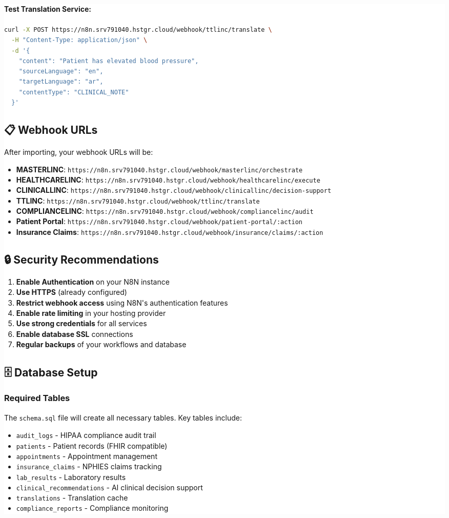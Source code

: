 ```bash
```

#### Test Translation Service:
```bash
curl -X POST https://n8n.srv791040.hstgr.cloud/webhook/ttlinc/translate \
  -H "Content-Type: application/json" \
  -d '{
    "content": "Patient has elevated blood pressure",
    "sourceLanguage": "en",
    "targetLanguage": "ar",
    "contentType": "CLINICAL_NOTE"
  }'
```

## 📋 Webhook URLs

After importing, your webhook URLs will be:

- **MASTERLINC**: `https://n8n.srv791040.hstgr.cloud/webhook/masterlinc/orchestrate`
- **HEALTHCARELINC**: `https://n8n.srv791040.hstgr.cloud/webhook/healthcarelinc/execute`
- **CLINICALLINC**: `https://n8n.srv791040.hstgr.cloud/webhook/clinicallinc/decision-support`
- **TTLINC**: `https://n8n.srv791040.hstgr.cloud/webhook/ttlinc/translate`
- **COMPLIANCELINC**: `https://n8n.srv791040.hstgr.cloud/webhook/compliancelinc/audit`
- **Patient Portal**: `https://n8n.srv791040.hstgr.cloud/webhook/patient-portal/:action`
- **Insurance Claims**: `https://n8n.srv791040.hstgr.cloud/webhook/insurance/claims/:action`

## 🔒 Security Recommendations

1. **Enable Authentication** on your N8N instance
2. **Use HTTPS** (already configured)
3. **Restrict webhook access** using N8N's authentication features
4. **Enable rate limiting** in your hosting provider
5. **Use strong credentials** for all services
6. **Enable database SSL** connections
7. **Regular backups** of your workflows and database

## 🗄️ Database Setup

### Required Tables

The `schema.sql` file will create all necessary tables. Key tables include:

- `audit_logs` - HIPAA compliance audit trail
- `patients` - Patient records (FHIR compatible)
- `appointments` - Appointment management
- `insurance_claims` - NPHIES claims tracking
- `lab_results` - Laboratory results
- `clinical_recommendations` - AI clinical decision support
- `translations` - Translation cache
- `compliance_reports` - Compliance monitoring
